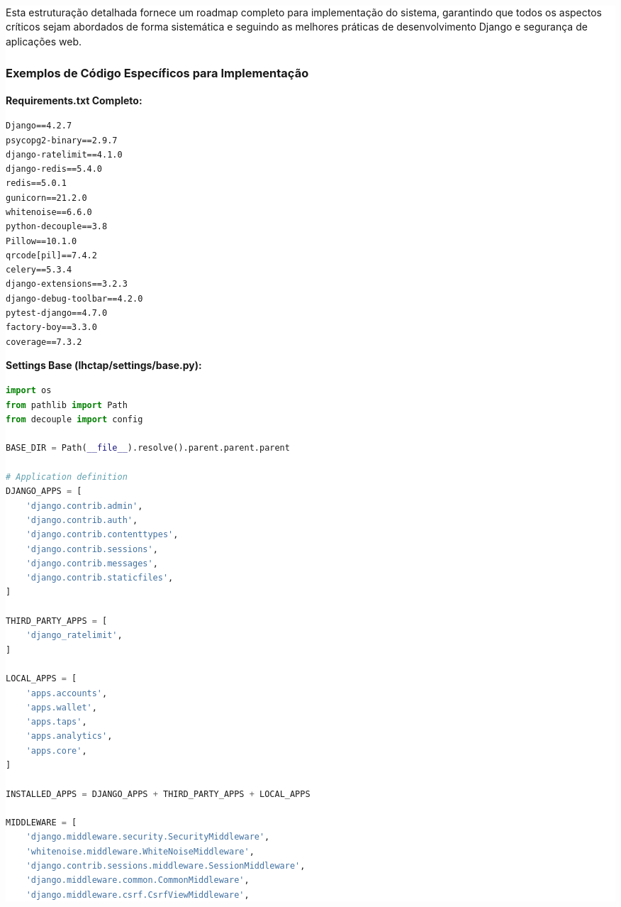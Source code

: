 Esta estruturação detalhada fornece um roadmap completo para implementação do sistema, garantindo que todos os aspectos críticos sejam abordados de forma sistemática e seguindo as melhores práticas de desenvolvimento Django e segurança de aplicações web.


### Exemplos de Código Específicos para Implementação

**Requirements.txt Completo:**
```
Django==4.2.7
psycopg2-binary==2.9.7
django-ratelimit==4.1.0
django-redis==5.4.0
redis==5.0.1
gunicorn==21.2.0
whitenoise==6.6.0
python-decouple==3.8
Pillow==10.1.0
qrcode[pil]==7.4.2
celery==5.3.4
django-extensions==3.2.3
django-debug-toolbar==4.2.0
pytest-django==4.7.0
factory-boy==3.3.0
coverage==7.3.2
```

**Settings Base (lhctap/settings/base.py):**
```python
import os
from pathlib import Path
from decouple import config

BASE_DIR = Path(__file__).resolve().parent.parent.parent

# Application definition
DJANGO_APPS = [
    'django.contrib.admin',
    'django.contrib.auth',
    'django.contrib.contenttypes',
    'django.contrib.sessions',
    'django.contrib.messages',
    'django.contrib.staticfiles',
]

THIRD_PARTY_APPS = [
    'django_ratelimit',
]

LOCAL_APPS = [
    'apps.accounts',
    'apps.wallet',
    'apps.taps',
    'apps.analytics',
    'apps.core',
]

INSTALLED_APPS = DJANGO_APPS + THIRD_PARTY_APPS + LOCAL_APPS

MIDDLEWARE = [
    'django.middleware.security.SecurityMiddleware',
    'whitenoise.middleware.WhiteNoiseMiddleware',
    'django.contrib.sessions.middleware.SessionMiddleware',
    'django.middleware.common.CommonMiddleware',
    'django.middleware.csrf.CsrfViewMiddleware',
```